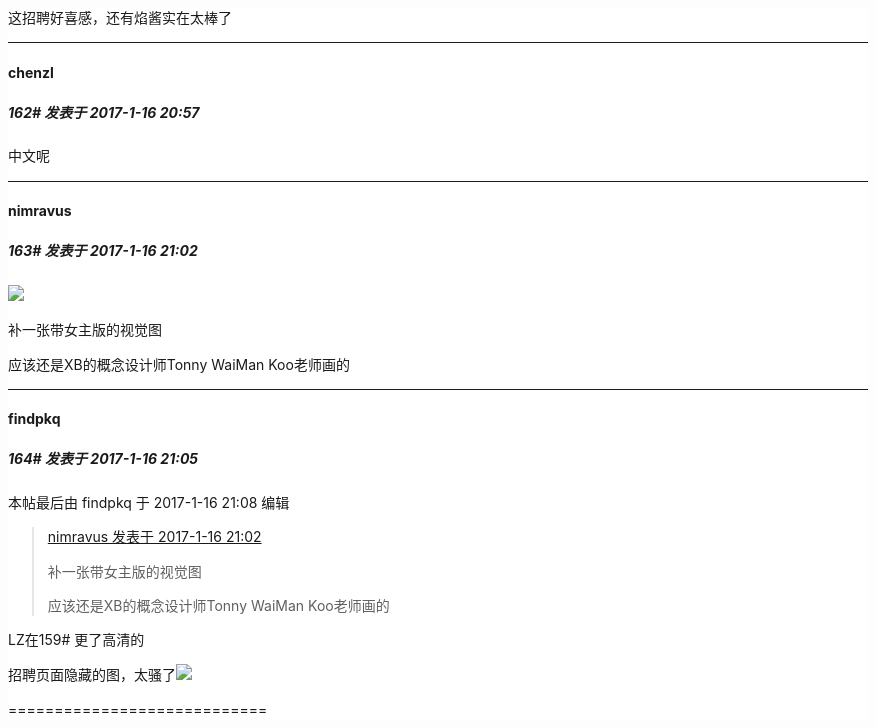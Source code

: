 


这招聘好喜感，还有焰酱实在太棒了







*****

####  chenzl  
##### 162#       发表于 2017-1-16 20:57




中文呢







*****

####  nimravus  
##### 163#       发表于 2017-1-16 21:02



<img src="http://ww1.sinaimg.cn/mw1024/6b279b88gw1fbsrhxzo3fj20zf0jl0zw.jpg" referrerpolicy="no-referrer">

补一张带女主版的视觉图

应该还是XB的概念设计师Tonny WaiMan Koo老师画的







*****

####  findpkq  
##### 164#       发表于 2017-1-16 21:05



 本帖最后由 findpkq 于 2017-1-16 21:08 编辑 
<blockquote><a href="httphttps://bbs.saraba1st.com/2b/forum.php?mod=redirect&amp;goto=findpost&amp;pid=34841642&amp;ptid=1368000" target="_blank">nimravus 发表于 2017-1-16 21:02</a>

补一张带女主版的视觉图

应该还是XB的概念设计师Tonny WaiMan Koo老师画的</blockquote>
LZ在159# 更了高清的

招聘页面隐藏的图，太骚了<img src="https://static.saraba1st.com/image/smiley/face/34.gif" referrerpolicy="no-referrer">



============================
